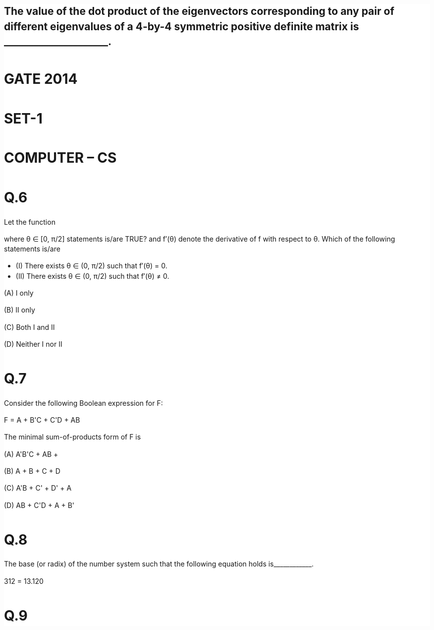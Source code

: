 The value of the dot product of the eigenvectors corresponding to any pair of different eigenvalues of a 4-by-4 symmetric positive definite matrix is _____________________.
---
# GATE 2014

# SET-1

# COMPUTER – CS

# Q.6

Let the function

where  θ ∈ [0, π/2] statements is/are TRUE? and  f′(θ) denote the derivative of f with respect to θ. Which of the following statements is/are

- (I) There exists θ ∈ (0, π/2) such that f′(θ) = 0.
- (II) There exists θ ∈ (0, π/2) such that f′(θ) ≠ 0.

(A) I only

(B) II only

(C) Both I and II

(D) Neither I nor II

# Q.7

Consider the following Boolean expression for F:

F = A + B'C + C'D + AB

The minimal sum-of-products form of F is

(A) A'B'C + AB +

(B) A + B + C + D

(C) A'B + C' + D' + A

(D) AB + C'D + A + B'

# Q.8

The base (or radix) of the number system such that the following equation holds is____________.

312 = 13.120

# Q.9
